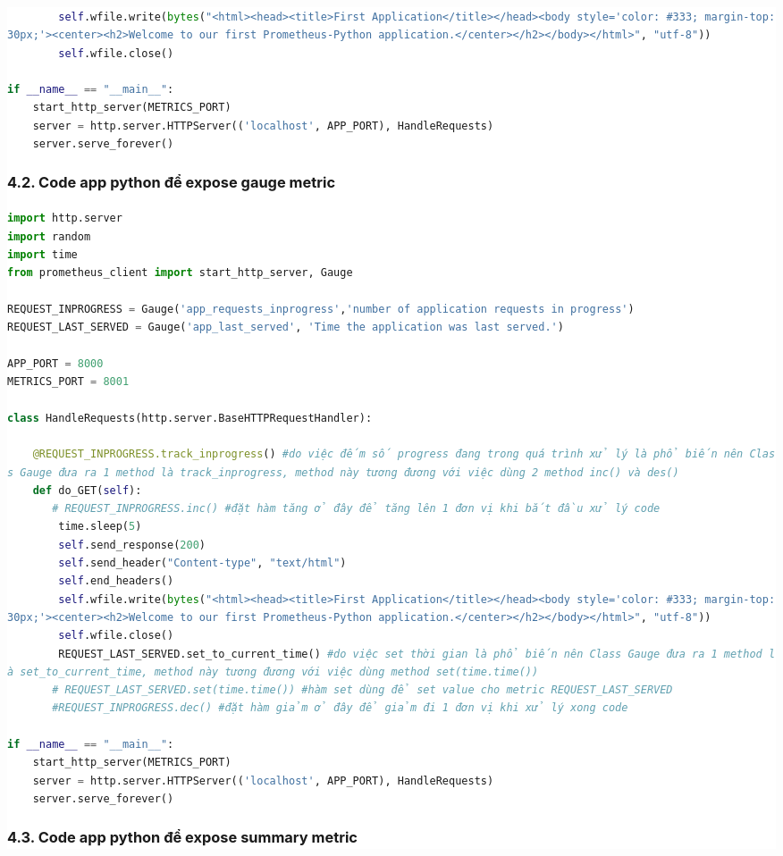 ```python
        self.wfile.write(bytes("<html><head><title>First Application</title></head><body style='color: #333; margin-top: 30px;'><center><h2>Welcome to our first Prometheus-Python application.</center></h2></body></html>", "utf-8"))
        self.wfile.close()

if __name__ == "__main__":
    start_http_server(METRICS_PORT)
    server = http.server.HTTPServer(('localhost', APP_PORT), HandleRequests)
    server.serve_forever()
```

### 4.2. Code app python để expose gauge metric

```python
import http.server
import random
import time
from prometheus_client import start_http_server, Gauge

REQUEST_INPROGRESS = Gauge('app_requests_inprogress','number of application requests in progress')
REQUEST_LAST_SERVED = Gauge('app_last_served', 'Time the application was last served.')

APP_PORT = 8000
METRICS_PORT = 8001

class HandleRequests(http.server.BaseHTTPRequestHandler):

    @REQUEST_INPROGRESS.track_inprogress() #do việc đếm số progress đang trong quá trình xử lý là phổ biến nên Class Gauge đưa ra 1 method là track_inprogress, method này tương đương với việc dùng 2 method inc() và des()
    def do_GET(self):
       # REQUEST_INPROGRESS.inc() #đặt hàm tăng ở đây để tăng lên 1 đơn vị khi bắt đầu xử lý code
        time.sleep(5)
        self.send_response(200)
        self.send_header("Content-type", "text/html")
        self.end_headers()
        self.wfile.write(bytes("<html><head><title>First Application</title></head><body style='color: #333; margin-top: 30px;'><center><h2>Welcome to our first Prometheus-Python application.</center></h2></body></html>", "utf-8"))
        self.wfile.close()
        REQUEST_LAST_SERVED.set_to_current_time() #do việc set thời gian là phổ biến nên Class Gauge đưa ra 1 method là set_to_current_time, method này tương đương với việc dùng method set(time.time())
       # REQUEST_LAST_SERVED.set(time.time()) #hàm set dùng để set value cho metric REQUEST_LAST_SERVED
       #REQUEST_INPROGRESS.dec() #đặt hàm giảm ở đây để giảm đi 1 đơn vị khi xử lý xong code

if __name__ == "__main__":
    start_http_server(METRICS_PORT)
    server = http.server.HTTPServer(('localhost', APP_PORT), HandleRequests)
    server.serve_forever()
```
### 4.3. Code app python để expose summary metric
